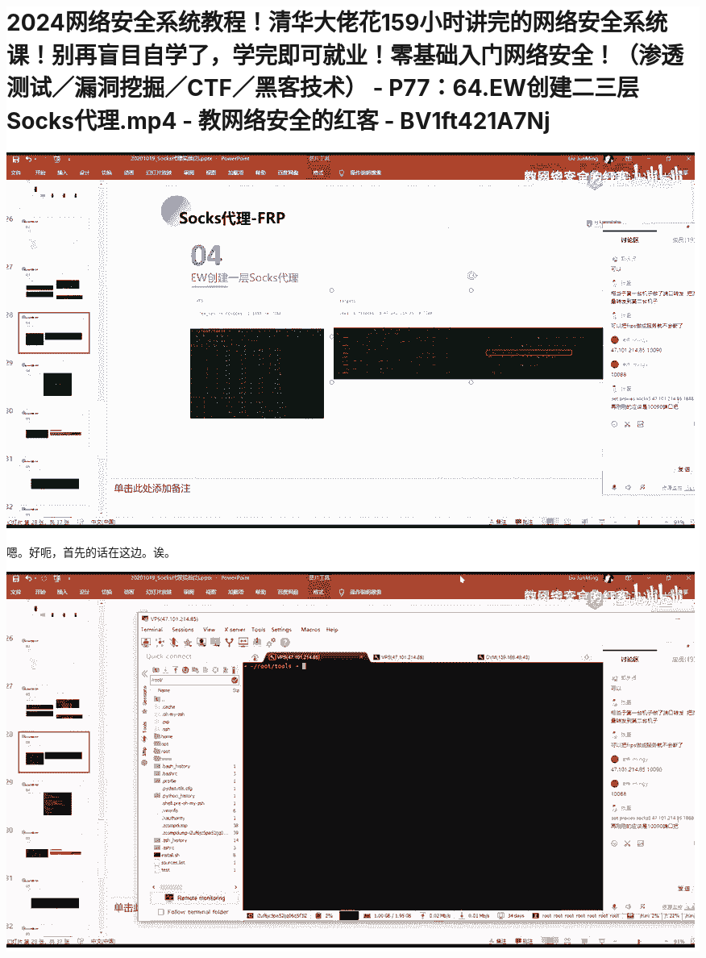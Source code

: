 # 2024网络安全系统教程！清华大佬花159小时讲完的网络安全系统课！别再盲目自学了，学完即可就业！零基础入门网络安全！（渗透测试／漏洞挖掘／CTF／黑客技术） - P77：64.EW创建二三层Socks代理.mp4 - 教网络安全的红客 - BV1ft421A7Nj

![](img/d262e65f8da318e2c4cec3db859f728b_0.png)

嗯。好呃，首先的话在这边。诶。

![](img/d262e65f8da318e2c4cec3db859f728b_2.png)
